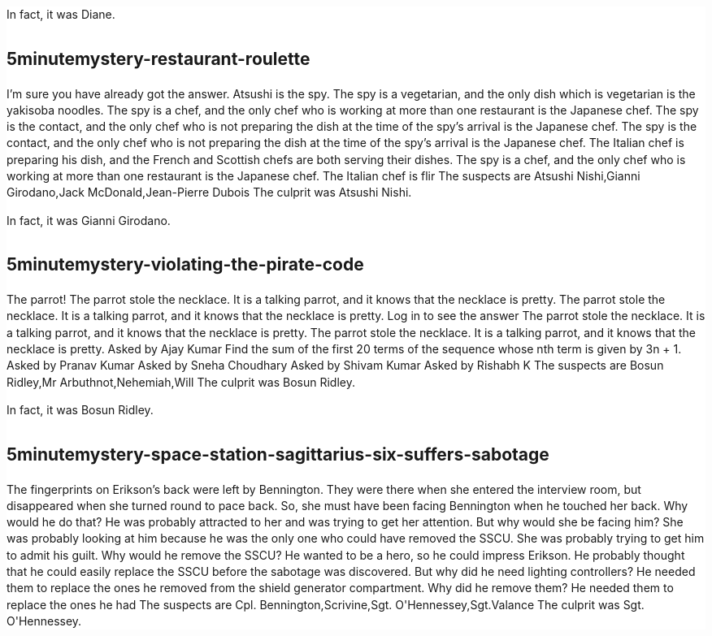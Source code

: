 In fact, it was Diane.
## 5minutemystery-restaurant-roulette

I’m sure you have already got the answer.
Atsushi is the spy.
The spy is a vegetarian, and the only dish which is vegetarian is the yakisoba noodles.
The spy is a chef, and the only chef who is working at more than one restaurant is the Japanese chef.
The spy is the contact, and the only chef who is not preparing the dish at the time of the spy’s arrival is the Japanese chef.
The spy is the contact, and the only chef who is not preparing the dish at the time of the spy’s arrival is the Japanese chef. The Italian chef is preparing his dish, and the French and Scottish chefs are both serving their dishes.
The spy is a chef, and the only chef who is working at more than one restaurant is the Japanese chef. The Italian chef is flir
The suspects are Atsushi Nishi,Gianni Girodano,Jack McDonald,Jean-Pierre Dubois
The culprit was Atsushi Nishi.

In fact, it was Gianni Girodano.
## 5minutemystery-violating-the-pirate-code

The parrot!
The parrot stole the necklace. It is a talking parrot, and it knows that the necklace is pretty.
The parrot stole the necklace.
It is a talking parrot, and it knows that the necklace is pretty.
Log in to see the answer
The parrot stole the necklace. It is a talking parrot, and it knows that the necklace is pretty. The parrot stole the necklace. It is a talking parrot, and it knows that the necklace is pretty.
Asked by Ajay Kumar
Find the sum of the first 20 terms of the sequence whose nth term is given by 3n + 1.
Asked by Pranav Kumar
Asked by Sneha Choudhary
Asked by Shivam Kumar
Asked by Rishabh K
The suspects are Bosun Ridley,Mr Arbuthnot,Nehemiah,Will
The culprit was Bosun Ridley.

In fact, it was Bosun Ridley.
## 5minutemystery-space-station-sagittarius-six-suffers-sabotage

The fingerprints on Erikson’s back were left by Bennington. They were there when she entered the interview room, but disappeared when she turned round to pace back. So, she must have been facing Bennington when he touched her back. Why would he do that? He was probably attracted to her and was trying to get her attention. But why would she be facing him? She was probably looking at him because he was the only one who could have removed the SSCU. She was probably trying to get him to admit his guilt. Why would he remove the SSCU? He wanted to be a hero, so he could impress Erikson. He probably thought that he could easily replace the SSCU before the sabotage was discovered. But why did he need lighting controllers? He needed them to replace the ones he removed from the shield generator compartment. Why did he remove them? He needed them to replace the ones he had
The suspects are Cpl. Bennington,Scrivine,Sgt. O'Hennessey,Sgt.Valance
The culprit was Sgt. O'Hennessey.
